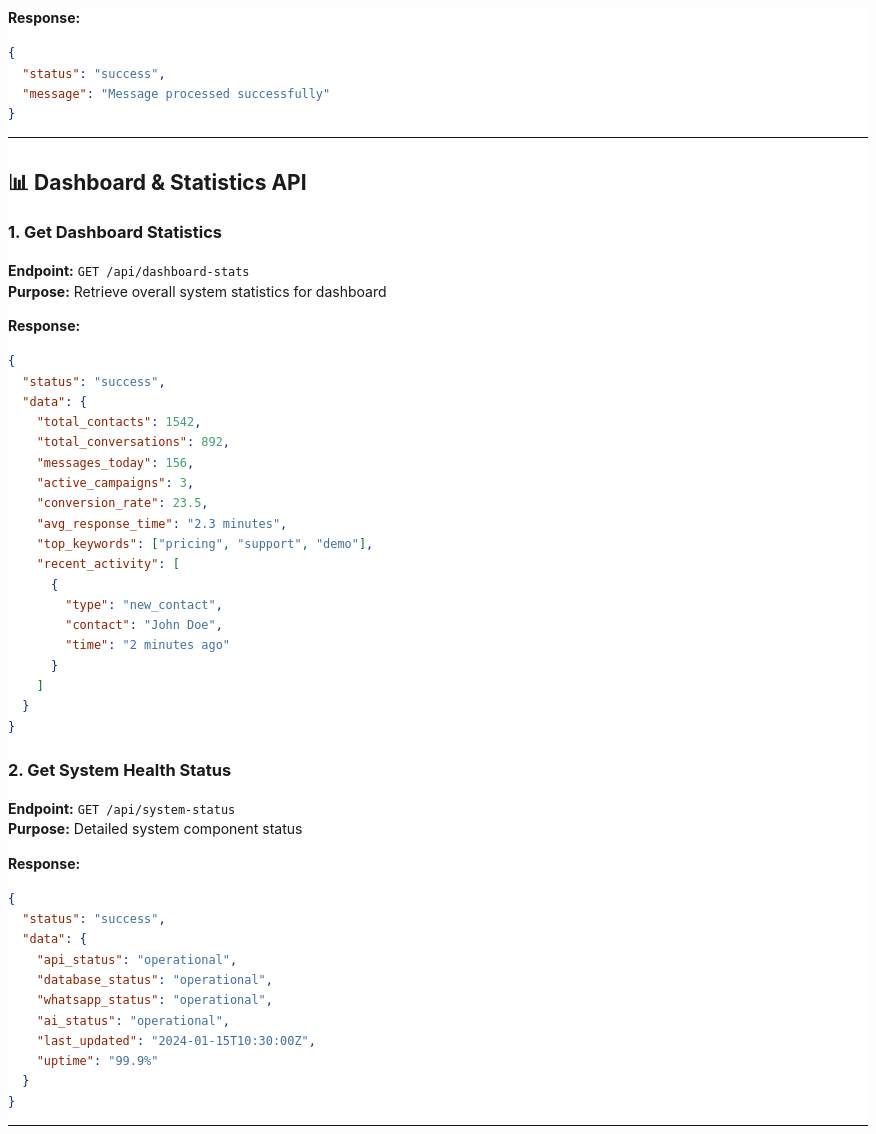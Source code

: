 **Response:**
```json
{
  "status": "success",
  "message": "Message processed successfully"
}
```

---

## 📊 Dashboard & Statistics API

### 1. Get Dashboard Statistics
**Endpoint:** `GET /api/dashboard-stats`  
**Purpose:** Retrieve overall system statistics for dashboard

**Response:**
```json
{
  "status": "success",
  "data": {
    "total_contacts": 1542,
    "total_conversations": 892,
    "messages_today": 156,
    "active_campaigns": 3,
    "conversion_rate": 23.5,
    "avg_response_time": "2.3 minutes",
    "top_keywords": ["pricing", "support", "demo"],
    "recent_activity": [
      {
        "type": "new_contact",
        "contact": "John Doe",
        "time": "2 minutes ago"
      }
    ]
  }
}
```

### 2. Get System Health Status
**Endpoint:** `GET /api/system-status`  
**Purpose:** Detailed system component status

**Response:**
```json
{
  "status": "success",
  "data": {
    "api_status": "operational",
    "database_status": "operational", 
    "whatsapp_status": "operational",
    "ai_status": "operational",
    "last_updated": "2024-01-15T10:30:00Z",
    "uptime": "99.9%"
  }
}
```

---